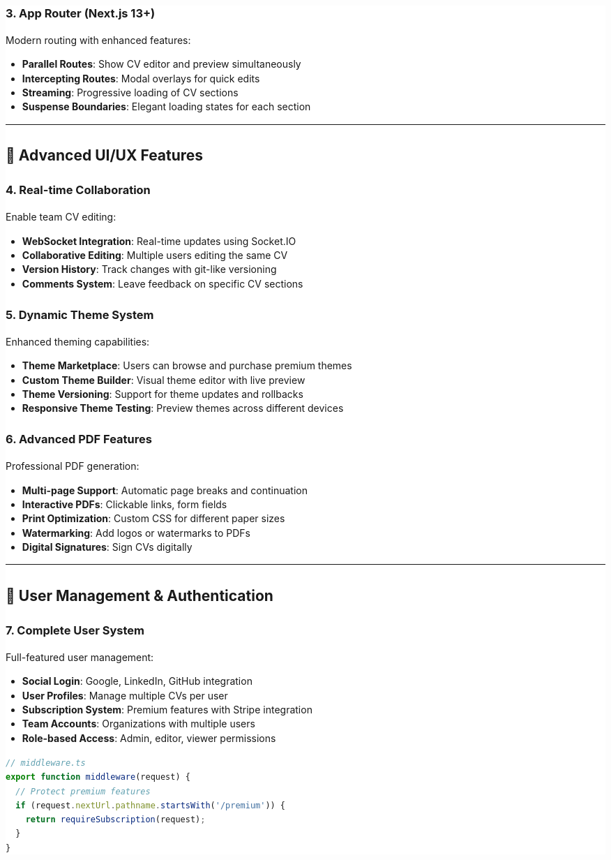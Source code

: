 ### 3. **App Router (Next.js 13+)**
Modern routing with enhanced features:

- **Parallel Routes**: Show CV editor and preview simultaneously
- **Intercepting Routes**: Modal overlays for quick edits
- **Streaming**: Progressive loading of CV sections
- **Suspense Boundaries**: Elegant loading states for each section

---

## 🎨 **Advanced UI/UX Features**

### 4. **Real-time Collaboration**
Enable team CV editing:

- **WebSocket Integration**: Real-time updates using Socket.IO
- **Collaborative Editing**: Multiple users editing the same CV
- **Version History**: Track changes with git-like versioning
- **Comments System**: Leave feedback on specific CV sections

### 5. **Dynamic Theme System**
Enhanced theming capabilities:

- **Theme Marketplace**: Users can browse and purchase premium themes
- **Custom Theme Builder**: Visual theme editor with live preview
- **Theme Versioning**: Support for theme updates and rollbacks
- **Responsive Theme Testing**: Preview themes across different devices

### 6. **Advanced PDF Features**
Professional PDF generation:

- **Multi-page Support**: Automatic page breaks and continuation
- **Interactive PDFs**: Clickable links, form fields
- **Print Optimization**: Custom CSS for different paper sizes
- **Watermarking**: Add logos or watermarks to PDFs
- **Digital Signatures**: Sign CVs digitally

---

## 🔐 **User Management & Authentication**

### 7. **Complete User System**
Full-featured user management:

- **Social Login**: Google, LinkedIn, GitHub integration
- **User Profiles**: Manage multiple CVs per user
- **Subscription System**: Premium features with Stripe integration
- **Team Accounts**: Organizations with multiple users
- **Role-based Access**: Admin, editor, viewer permissions

```typescript
// middleware.ts
export function middleware(request) {
  // Protect premium features
  if (request.nextUrl.pathname.startsWith('/premium')) {
    return requireSubscription(request);
  }
}
```
